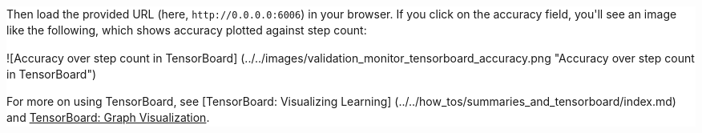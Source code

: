 Then load the provided URL (here, `http://0.0.0.0:6006`) in your browser. If you
click on the accuracy field, you'll see an image like the following, which shows
accuracy plotted against step count:

![Accuracy over step count in TensorBoard]
(../../images/validation_monitor_tensorboard_accuracy.png "Accuracy over step count in TensorBoard")

For more on using TensorBoard, see [TensorBoard: Visualizing Learning]
(../../how_tos/summaries_and_tensorboard/index.md)
and [TensorBoard: Graph Visualization](../../how_tos/graph_viz/index.md).
